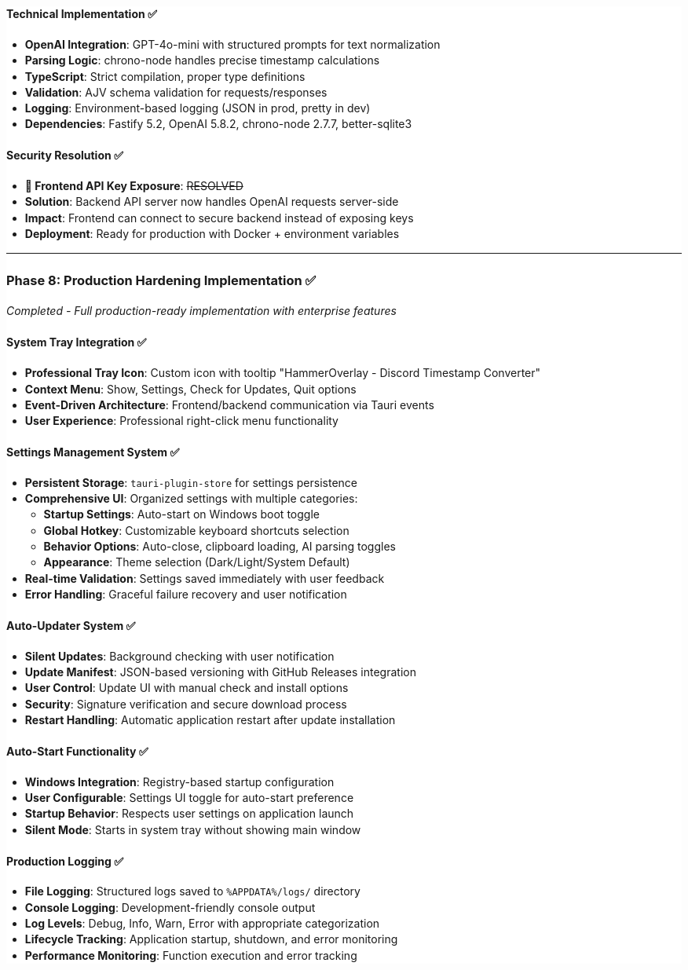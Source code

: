 #### **Technical Implementation** ✅
- **OpenAI Integration**: GPT-4o-mini with structured prompts for text normalization
- **Parsing Logic**: chrono-node handles precise timestamp calculations
- **TypeScript**: Strict compilation, proper type definitions
- **Validation**: AJV schema validation for requests/responses
- **Logging**: Environment-based logging (JSON in prod, pretty in dev)
- **Dependencies**: Fastify 5.2, OpenAI 5.8.2, chrono-node 2.7.7, better-sqlite3

#### **Security Resolution** ✅
- **🚨 Frontend API Key Exposure**: ~~RESOLVED~~ 
- **Solution**: Backend API server now handles OpenAI requests server-side
- **Impact**: Frontend can connect to secure backend instead of exposing keys
- **Deployment**: Ready for production with Docker + environment variables

---

### Phase 8: Production Hardening Implementation ✅
*Completed - Full production-ready implementation with enterprise features*

#### **System Tray Integration** ✅
- **Professional Tray Icon**: Custom icon with tooltip "HammerOverlay - Discord Timestamp Converter"
- **Context Menu**: Show, Settings, Check for Updates, Quit options
- **Event-Driven Architecture**: Frontend/backend communication via Tauri events
- **User Experience**: Professional right-click menu functionality

#### **Settings Management System** ✅
- **Persistent Storage**: `tauri-plugin-store` for settings persistence
- **Comprehensive UI**: Organized settings with multiple categories:
  - **Startup Settings**: Auto-start on Windows boot toggle
  - **Global Hotkey**: Customizable keyboard shortcuts selection
  - **Behavior Options**: Auto-close, clipboard loading, AI parsing toggles
  - **Appearance**: Theme selection (Dark/Light/System Default)
- **Real-time Validation**: Settings saved immediately with user feedback
- **Error Handling**: Graceful failure recovery and user notification

#### **Auto-Updater System** ✅
- **Silent Updates**: Background checking with user notification
- **Update Manifest**: JSON-based versioning with GitHub Releases integration
- **User Control**: Update UI with manual check and install options
- **Security**: Signature verification and secure download process
- **Restart Handling**: Automatic application restart after update installation

#### **Auto-Start Functionality** ✅
- **Windows Integration**: Registry-based startup configuration
- **User Configurable**: Settings UI toggle for auto-start preference
- **Startup Behavior**: Respects user settings on application launch
- **Silent Mode**: Starts in system tray without showing main window

#### **Production Logging** ✅
- **File Logging**: Structured logs saved to `%APPDATA%/logs/` directory
- **Console Logging**: Development-friendly console output
- **Log Levels**: Debug, Info, Warn, Error with appropriate categorization
- **Lifecycle Tracking**: Application startup, shutdown, and error monitoring
- **Performance Monitoring**: Function execution and error tracking
